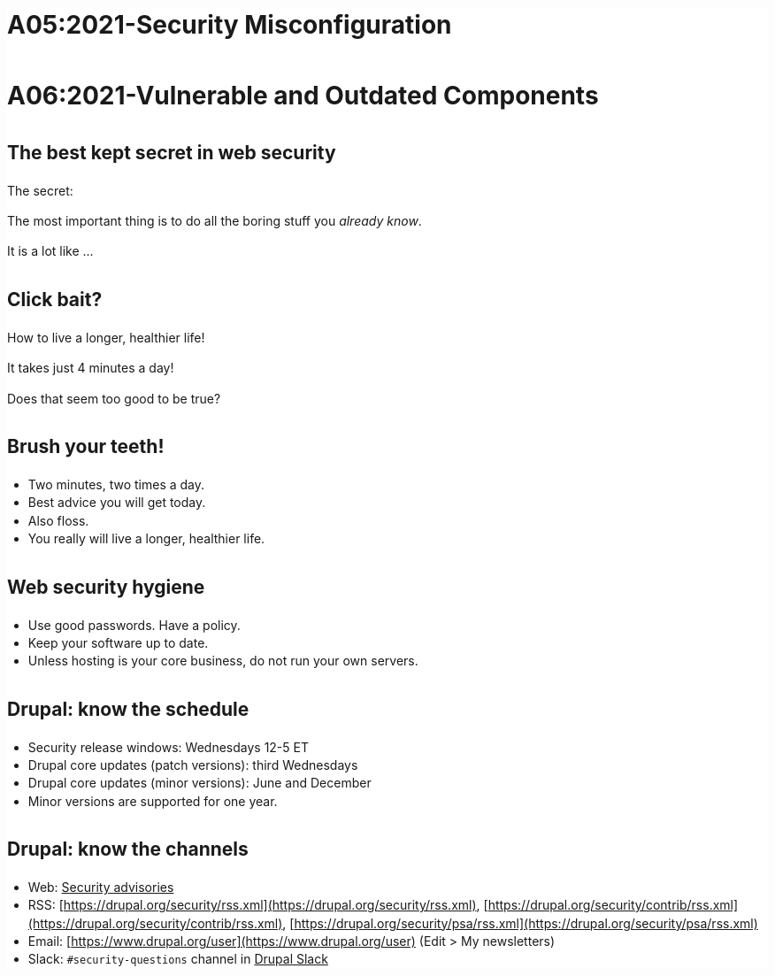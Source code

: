 # A05:2021-Security Misconfiguration

# A06:2021-Vulnerable and Outdated Components

## The best kept secret in web security

The secret:

The most important thing is to do all the boring stuff you *already know*.

It is a lot like ...

## Click bait?

How to live a longer, healthier life!

It takes just 4 minutes a day!

Does that seem too good to be true?

## Brush your teeth!

- Two minutes, two times a day.
- Best advice you will get today.
- Also floss.
- You really will live a longer, healthier life.

## Web security hygiene

- Use good passwords. Have a policy.
- Keep your software up to date.
- Unless hosting is your core business, do not run your own servers.

## Drupal: know the schedule

- Security release windows: Wednesdays 12-5 ET
- Drupal core updates (patch versions): third Wednesdays
- Drupal core updates (minor versions): June and December
- Minor versions are supported for one year.

## Drupal: know the channels

- Web: [Security advisories](https://www.drupal.org/security)
- RSS: [https://drupal.org/security/rss.xml](https://drupal.org/security/rss.xml),
  [https://drupal.org/security/contrib/rss.xml](https://drupal.org/security/contrib/rss.xml), [https://drupal.org/security/psa/rss.xml](https://drupal.org/security/psa/rss.xml)
- Email: [https://www.drupal.org/user](https://www.drupal.org/user) (Edit > My
  newsletters)
- Slack: `#security-questions` channel in [Drupal Slack](https://www.drupal.org/community/contributor-guide/reference-information/talk/tools/slack)
